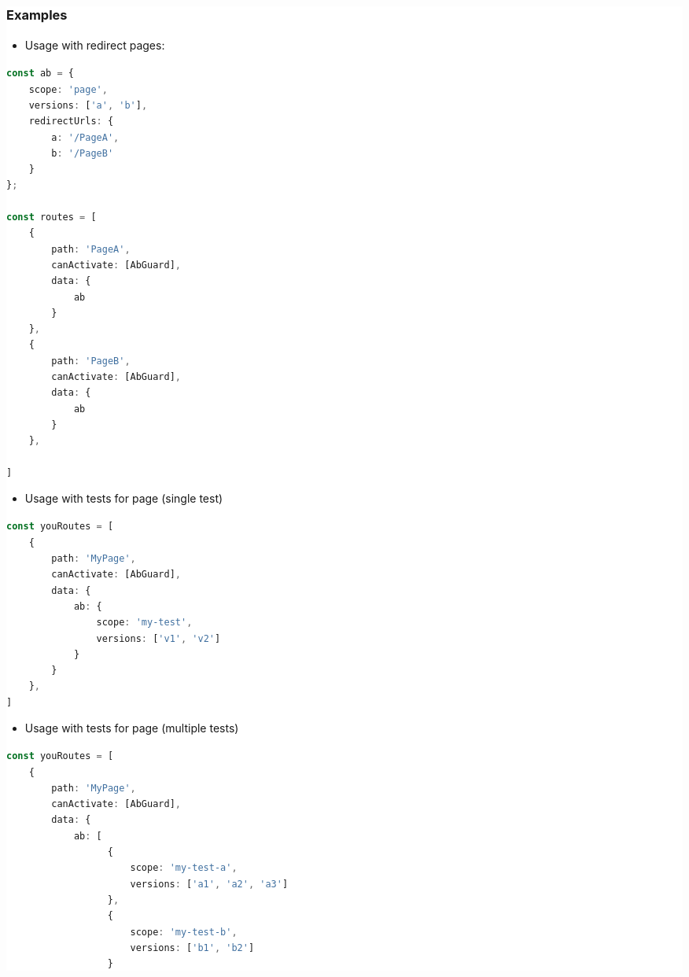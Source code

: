 ### Examples

- Usage with redirect pages:

```typescript
const ab = {
    scope: 'page',
    versions: ['a', 'b'],
    redirectUrls: {
        a: '/PageA',
        b: '/PageB'
    }
};

const routes = [
    {
        path: 'PageA',
        canActivate: [AbGuard],
        data: {
            ab
        }    
    },
    {
        path: 'PageB',
        canActivate: [AbGuard],
        data: {
            ab
        } 
    },
   
]
```

- Usage with tests for page (single test)

```typescript
const youRoutes = [
    {
        path: 'MyPage',
        canActivate: [AbGuard],
        data: {
            ab: {
                scope: 'my-test',
                versions: ['v1', 'v2']
            }
        }    
    },   
]
```

- Usage with tests for page (multiple tests)

```typescript
const youRoutes = [
    {
        path: 'MyPage',
        canActivate: [AbGuard],
        data: {
            ab: [
                  {
                      scope: 'my-test-a',
                      versions: ['a1', 'a2', 'a3']
                  },
                  {
                      scope: 'my-test-b',
                      versions: ['b1', 'b2']
                  }
```